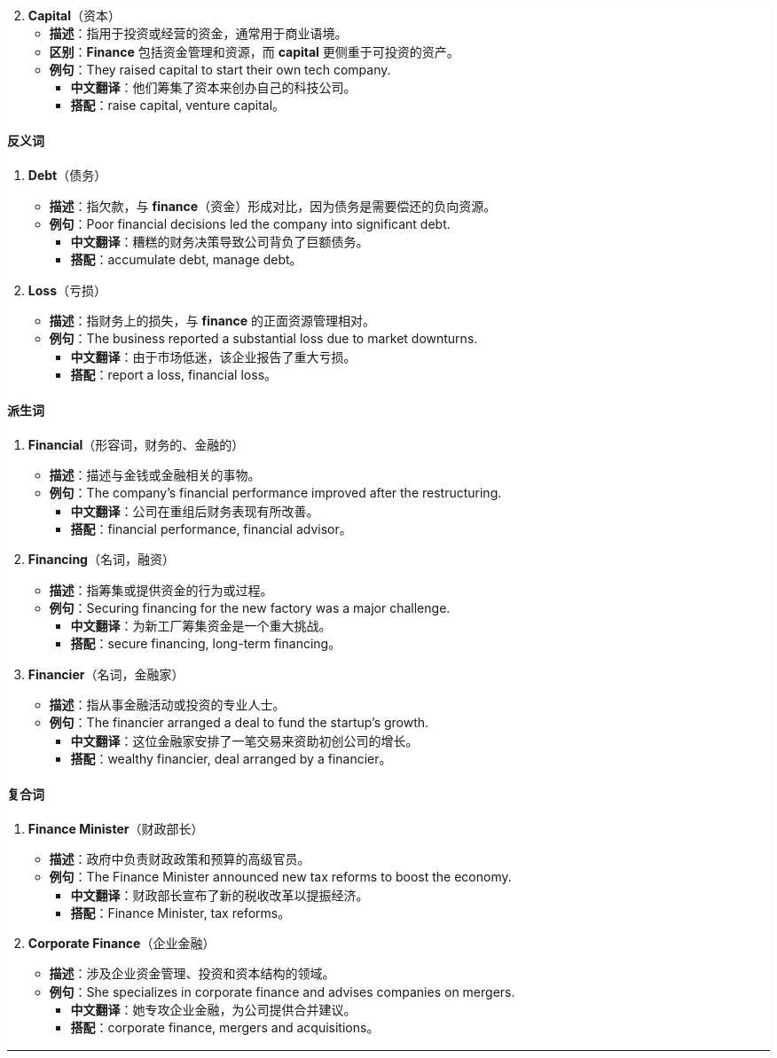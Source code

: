 2. **Capital**（资本）  
   - **描述**：指用于投资或经营的资金，通常用于商业语境。  
   - **区别**：**Finance** 包括资金管理和资源，而 **capital** 更侧重于可投资的资产。  
   - **例句**：They raised capital to start their own tech company.  
     - **中文翻译**：他们筹集了资本来创办自己的科技公司。  
     - **搭配**：raise capital, venture capital。

#### 反义词
1. **Debt**（债务）  
   - **描述**：指欠款，与 **finance**（资金）形成对比，因为债务是需要偿还的负向资源。  
   - **例句**：Poor financial decisions led the company into significant debt.  
     - **中文翻译**：糟糕的财务决策导致公司背负了巨额债务。  
     - **搭配**：accumulate debt, manage debt。

2. **Loss**（亏损）  
   - **描述**：指财务上的损失，与 **finance** 的正面资源管理相对。  
   - **例句**：The business reported a substantial loss due to market downturns.  
     - **中文翻译**：由于市场低迷，该企业报告了重大亏损。  
     - **搭配**：report a loss, financial loss。

#### 派生词
1. **Financial**（形容词，财务的、金融的）  
   - **描述**：描述与金钱或金融相关的事物。  
   - **例句**：The company’s financial performance improved after the restructuring.  
     - **中文翻译**：公司在重组后财务表现有所改善。  
     - **搭配**：financial performance, financial advisor。

2. **Financing**（名词，融资）  
   - **描述**：指筹集或提供资金的行为或过程。  
   - **例句**：Securing financing for the new factory was a major challenge.  
     - **中文翻译**：为新工厂筹集资金是一个重大挑战。  
     - **搭配**：secure financing, long-term financing。

3. **Financier**（名词，金融家）  
   - **描述**：指从事金融活动或投资的专业人士。  
   - **例句**：The financier arranged a deal to fund the startup’s growth.  
     - **中文翻译**：这位金融家安排了一笔交易来资助初创公司的增长。  
     - **搭配**：wealthy financier, deal arranged by a financier。

#### 复合词
1. **Finance Minister**（财政部长）  
   - **描述**：政府中负责财政政策和预算的高级官员。  
   - **例句**：The Finance Minister announced new tax reforms to boost the economy.  
     - **中文翻译**：财政部长宣布了新的税收改革以提振经济。  
     - **搭配**：Finance Minister, tax reforms。

2. **Corporate Finance**（企业金融）  
   - **描述**：涉及企业资金管理、投资和资本结构的领域。  
   - **例句**：She specializes in corporate finance and advises companies on mergers.  
     - **中文翻译**：她专攻企业金融，为公司提供合并建议。  
     - **搭配**：corporate finance, mergers and acquisitions。

---
